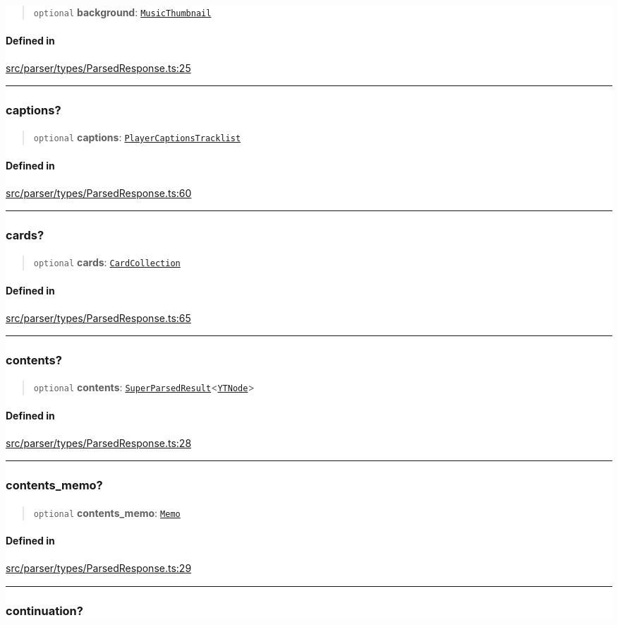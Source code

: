 > `optional` **background**: [`MusicThumbnail`](../../YTNodes/classes/MusicThumbnail.md)

#### Defined in

[src/parser/types/ParsedResponse.ts:25](https://github.com/LuanRT/YouTube.js/blob/eb21af33db708f0355f4fb15881f5d4fabc7b06c/src/parser/types/ParsedResponse.ts#L25)

***

### captions?

> `optional` **captions**: [`PlayerCaptionsTracklist`](../../YTNodes/classes/PlayerCaptionsTracklist.md)

#### Defined in

[src/parser/types/ParsedResponse.ts:60](https://github.com/LuanRT/YouTube.js/blob/eb21af33db708f0355f4fb15881f5d4fabc7b06c/src/parser/types/ParsedResponse.ts#L60)

***

### cards?

> `optional` **cards**: [`CardCollection`](../../YTNodes/classes/CardCollection.md)

#### Defined in

[src/parser/types/ParsedResponse.ts:65](https://github.com/LuanRT/YouTube.js/blob/eb21af33db708f0355f4fb15881f5d4fabc7b06c/src/parser/types/ParsedResponse.ts#L65)

***

### contents?

> `optional` **contents**: [`SuperParsedResult`](../../Helpers/classes/SuperParsedResult.md)\<[`YTNode`](../../Helpers/classes/YTNode.md)\>

#### Defined in

[src/parser/types/ParsedResponse.ts:28](https://github.com/LuanRT/YouTube.js/blob/eb21af33db708f0355f4fb15881f5d4fabc7b06c/src/parser/types/ParsedResponse.ts#L28)

***

### contents\_memo?

> `optional` **contents\_memo**: [`Memo`](../../Helpers/classes/Memo.md)

#### Defined in

[src/parser/types/ParsedResponse.ts:29](https://github.com/LuanRT/YouTube.js/blob/eb21af33db708f0355f4fb15881f5d4fabc7b06c/src/parser/types/ParsedResponse.ts#L29)

***

### continuation?
